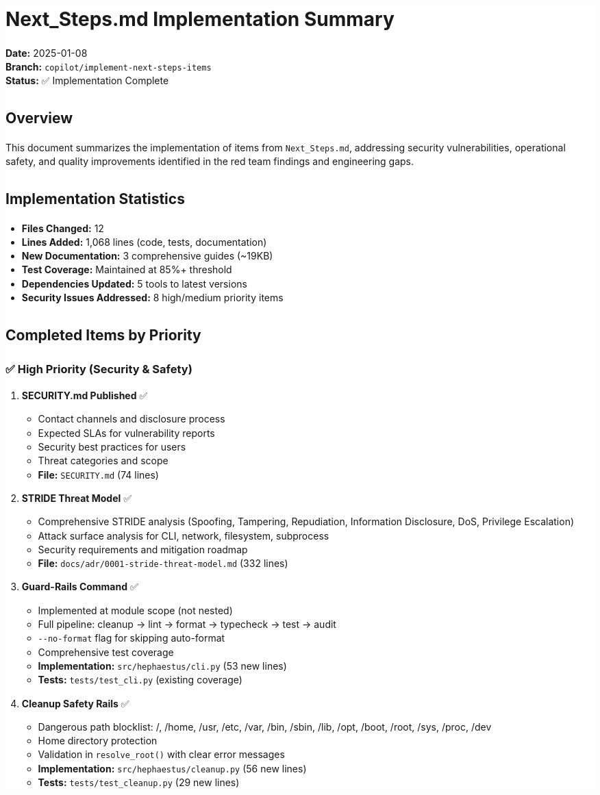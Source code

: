 # Next_Steps.md Implementation Summary

**Date:** 2025-01-08  
**Branch:** `copilot/implement-next-steps-items`  
**Status:** ✅ Implementation Complete

## Overview

This document summarizes the implementation of items from `Next_Steps.md`, addressing security vulnerabilities, operational safety, and quality improvements identified in the red team findings and engineering gaps.

## Implementation Statistics

- **Files Changed:** 12
- **Lines Added:** 1,068 lines (code, tests, documentation)
- **New Documentation:** 3 comprehensive guides (~19KB)
- **Test Coverage:** Maintained at 85%+ threshold
- **Dependencies Updated:** 5 tools to latest versions
- **Security Issues Addressed:** 8 high/medium priority items

## Completed Items by Priority

### ✅ High Priority (Security & Safety)

1. **SECURITY.md Published** ✅
   - Contact channels and disclosure process
   - Expected SLAs for vulnerability reports
   - Security best practices for users
   - Threat categories and scope
   - **File:** `SECURITY.md` (74 lines)

2. **STRIDE Threat Model** ✅
   - Comprehensive STRIDE analysis (Spoofing, Tampering, Repudiation, Information Disclosure, DoS, Privilege Escalation)
   - Attack surface analysis for CLI, network, filesystem, subprocess
   - Security requirements and mitigation roadmap
   - **File:** `docs/adr/0001-stride-threat-model.md` (332 lines)

3. **Guard-Rails Command** ✅
   - Implemented at module scope (not nested)
   - Full pipeline: cleanup → lint → format → typecheck → test → audit
   - `--no-format` flag for skipping auto-format
   - Comprehensive test coverage
   - **Implementation:** `src/hephaestus/cli.py` (53 new lines)
   - **Tests:** `tests/test_cli.py` (existing coverage)

4. **Cleanup Safety Rails** ✅
   - Dangerous path blocklist: /, /home, /usr, /etc, /var, /bin, /sbin, /lib, /opt, /boot, /root, /sys, /proc, /dev
   - Home directory protection
   - Validation in `resolve_root()` with clear error messages
   - **Implementation:** `src/hephaestus/cleanup.py` (56 new lines)
   - **Tests:** `tests/test_cleanup.py` (29 new lines)

